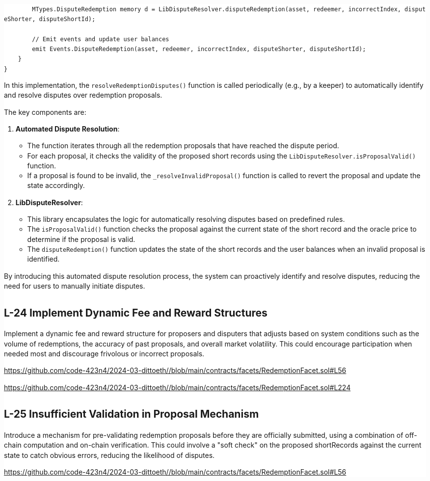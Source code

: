 ```solidity
        MTypes.DisputeRedemption memory d = LibDisputeResolver.disputeRedemption(asset, redeemer, incorrectIndex, disputeShorter, disputeShortId);

        // Emit events and update user balances
        emit Events.DisputeRedemption(asset, redeemer, incorrectIndex, disputeShorter, disputeShortId);
    }
}
```

In this implementation, the `resolveRedemptionDisputes()` function is called periodically (e.g., by a keeper) to automatically identify and resolve disputes over redemption proposals.

The key components are:

1. **Automated Dispute Resolution**:
   - The function iterates through all the redemption proposals that have reached the dispute period.
   - For each proposal, it checks the validity of the proposed short records using the `LibDisputeResolver.isProposalValid()` function.
   - If a proposal is found to be invalid, the `_resolveInvalidProposal()` function is called to revert the proposal and update the state accordingly.

2. **LibDisputeResolver**:
   - This library encapsulates the logic for automatically resolving disputes based on predefined rules.
   - The `isProposalValid()` function checks the proposal against the current state of the short record and the oracle price to determine if the proposal is valid.
   - The `disputeRedemption()` function updates the state of the short records and the user balances when an invalid proposal is identified.

By introducing this automated dispute resolution process, the system can proactively identify and resolve disputes, reducing the need for users to manually initiate disputes.


## L-24 Implement Dynamic Fee and Reward Structures

Implement a dynamic fee and reward structure for proposers and disputers that adjusts based on system conditions such as the volume of redemptions, the accuracy of past proposals, and overall market volatility. This could encourage participation when needed most and discourage frivolous or incorrect proposals.

https://github.com/code-423n4/2024-03-dittoeth//blob/main/contracts/facets/RedemptionFacet.sol#L56

https://github.com/code-423n4/2024-03-dittoeth//blob/main/contracts/facets/RedemptionFacet.sol#L224

## L-25 Insufficient Validation in Proposal Mechanism

Introduce a mechanism for pre-validating redemption proposals before they are officially submitted, using a combination of off-chain computation and on-chain verification. This could involve a "soft check" on the proposed shortRecords against the current state to catch obvious errors, reducing the likelihood of disputes.

https://github.com/code-423n4/2024-03-dittoeth//blob/main/contracts/facets/RedemptionFacet.sol#L56

